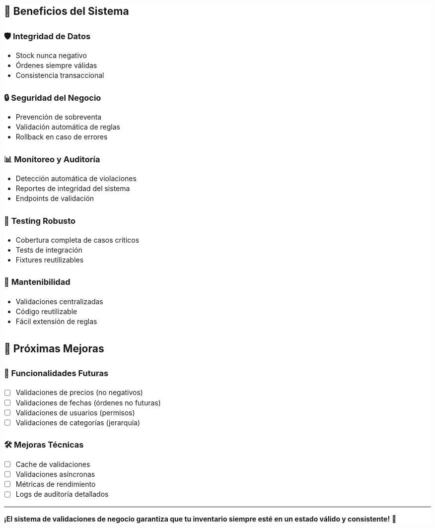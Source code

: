 ## 🎉 Beneficios del Sistema

### 🛡️ **Integridad de Datos**
- Stock nunca negativo
- Órdenes siempre válidas
- Consistencia transaccional

### 🔒 **Seguridad del Negocio**
- Prevención de sobreventa
- Validación automática de reglas
- Rollback en caso de errores

### 📊 **Monitoreo y Auditoría**
- Detección automática de violaciones
- Reportes de integridad del sistema
- Endpoints de validación

### 🧪 **Testing Robusto**
- Cobertura completa de casos críticos
- Tests de integración
- Fixtures reutilizables

### 🔄 **Mantenibilidad**
- Validaciones centralizadas
- Código reutilizable
- Fácil extensión de reglas

## 🚀 Próximas Mejoras

### 🔮 Funcionalidades Futuras
- [ ] Validaciones de precios (no negativos)
- [ ] Validaciones de fechas (órdenes no futuras)
- [ ] Validaciones de usuarios (permisos)
- [ ] Validaciones de categorías (jerarquía)

### 🛠️ Mejoras Técnicas
- [ ] Cache de validaciones
- [ ] Validaciones asíncronas
- [ ] Métricas de rendimiento
- [ ] Logs de auditoría detallados

---

**¡El sistema de validaciones de negocio garantiza que tu inventario siempre esté en un estado válido y consistente!** 🎯
